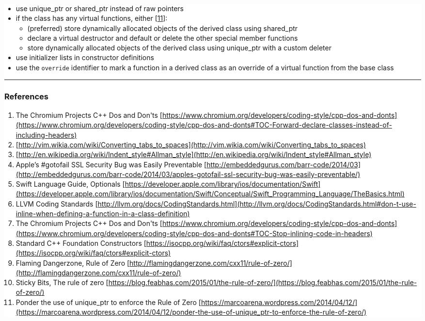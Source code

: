   * use unique_ptr or shared_ptr instead of raw pointers
  * if the class has any virtual functions, either [[11](#ref)]:
  	* (preferred) store dynamically allocated objects of the derived class using shared_ptr
  	* declare a virtual destructor and default or delete the other special member functions
  	* store dynamically allocated objects of the derived class using unique_ptr with a custom deleter
* use initializer lists in constructor definitions
* use the <code>override</code> identifier to mark a function in a derived class as an override of a virtual function from the base class


---

### References <a id="ref"></a>
1. The Chromium Projects C++ Dos and Don'ts [https://www.chromium.org/developers/coding-style/cpp-dos-and-donts](https://www.chromium.org/developers/coding-style/cpp-dos-and-donts#TOC-Forward-declare-classes-instead-of-including-headers)
2. [http://vim.wikia.com/wiki/Converting_tabs_to_spaces](http://vim.wikia.com/wiki/Converting_tabs_to_spaces)
3. [http://en.wikipedia.org/wiki/Indent_style#Allman_style](http://en.wikipedia.org/wiki/Indent_style#Allman_style)
4. Apple’s #gotofail SSL Security Bug was Easily Preventable [http://embeddedgurus.com/barr-code/2014/03](http://embeddedgurus.com/barr-code/2014/03/apples-gotofail-ssl-security-bug-was-easily-preventable/)
5. Swift Language Guide, Optionals [https://developer.apple.com/library/ios/documentation/Swift](https://developer.apple.com/library/ios/documentation/Swift/Conceptual/Swift_Programming_Language/TheBasics.html)
6. LLVM Coding Standards [http://llvm.org/docs/CodingStandards.html](http://llvm.org/docs/CodingStandards.html#don-t-use-inline-when-defining-a-function-in-a-class-definition)
7. The Chromium Projects C++ Dos and Don'ts [https://www.chromium.org/developers/coding-style/cpp-dos-and-donts](https://www.chromium.org/developers/coding-style/cpp-dos-and-donts#TOC-Stop-inlining-code-in-headers)
8. Standard C++ Foundation Constructors [https://isocpp.org/wiki/faq/ctors#explicit-ctors](https://isocpp.org/wiki/faq/ctors#explicit-ctors)
9. Flaming Dangerzone, Rule of Zero [http://flamingdangerzone.com/cxx11/rule-of-zero/](http://flamingdangerzone.com/cxx11/rule-of-zero/)
10. Sticky Bits, The rule of zero [https://blog.feabhas.com/2015/01/the-rule-of-zero/](https://blog.feabhas.com/2015/01/the-rule-of-zero/)
11. Ponder the use of unique_ptr to enforce the Rule of Zero [https://marcoarena.wordpress.com/2014/04/12/](https://marcoarena.wordpress.com/2014/04/12/ponder-the-use-of-unique_ptr-to-enforce-the-rule-of-zero/)
